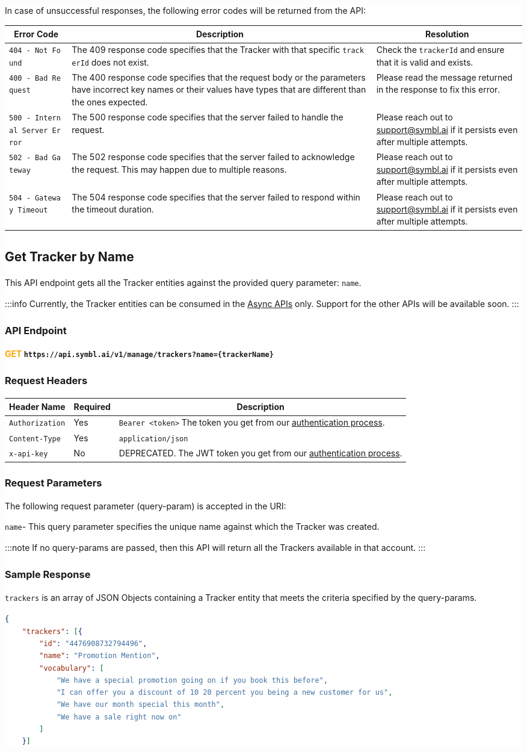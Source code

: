 In case of unsuccessful responses, the following error codes will be returned from the API:

Error Code  | Description | Resolution
---------- | ------- | -------
`404 - Not Found` | The 409 response code specifies that the Tracker with that specific `trackerId` does not exist. | Check the `trackerId` and ensure that it is valid and exists.
`400 - Bad Request` | The 400 response code specifies that the request body or the parameters have incorrect key names or their values have types that are different than the ones expected. | Please read the message returned in the response to fix this error.
`500 - Internal Server Error` | The 500 response code specifies that the server failed to handle the request. | Please reach out to support@symbl.ai if it persists even after multiple attempts.
`502 - Bad Gateway` | The 502 response code specifies that the server failed to acknowledge the request. This may happen due to multiple reasons. | Please reach out to support@symbl.ai if it persists even after multiple attempts.
`504 - Gateway Timeout` | The 504 response code specifies that the server failed to respond within the timeout duration. | Please reach out to support@symbl.ai if it persists even after multiple attempts.

## Get Tracker by Name

This API endpoint gets all the Tracker entities against the provided query parameter: `name`.

:::info
Currently, the Tracker entities can be consumed in the [Async APIs](/docs/async-api/introduction) only. Support for the other APIs will be available soon.
:::

### API Endpoint

**<font color="orange">GET</font> `https://api.symbl.ai/v1/manage/trackers?name={trackerName}`**

### Request Headers

Header Name  | Required | Description
---------- | ------- |  ------- |
```Authorization``` | Yes | `Bearer <token>` The token you get from our [authentication process](/docs/developer-tools/authentication).
```Content-Type	``` | Yes | `application/json`
```x-api-key``` | No | DEPRECATED. The JWT token you get from our [authentication process](/docs/developer-tools/authentication).

### Request Parameters
The following request parameter (query-param) is accepted in the URI:

`name`- This query parameter specifies the unique name against which the Tracker was created.

:::note
If no query-params are passed, then this API will return all the Trackers available in that account.
:::

### Sample Response 
`trackers` is an array of JSON Objects containing a Tracker entity that meets the criteria specified by the query-params.

```json
{
    "trackers": [{
        "id": "4476908732794496",
        "name": "Promotion Mention",
        "vocabulary": [
            "We have a special promotion going on if you book this before",
            "I can offer you a discount of 10 20 percent you being a new customer for us",
            "We have our month special this month",
            "We have a sale right now on"
        ]
    }]
```